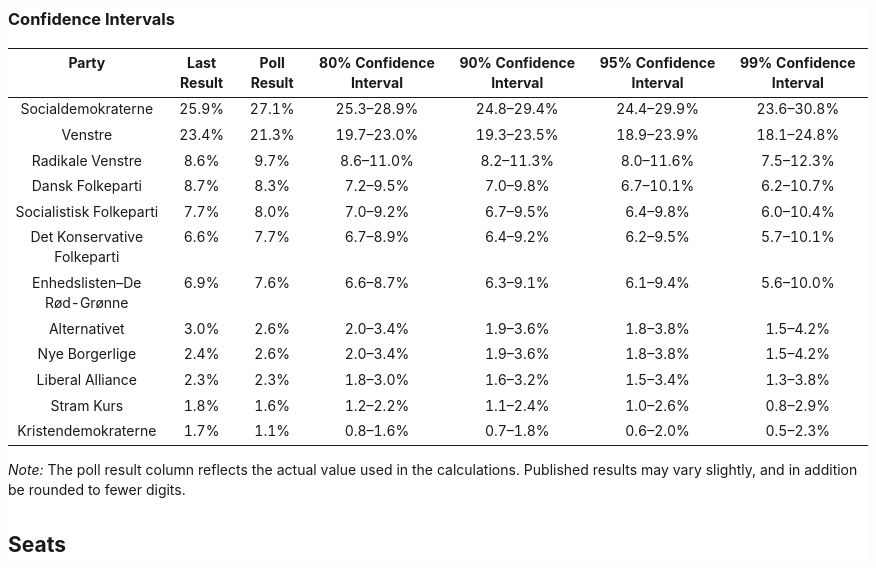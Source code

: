 ### Confidence Intervals

| Party | Last Result | Poll Result | 80% Confidence Interval | 90% Confidence Interval | 95% Confidence Interval | 99% Confidence Interval |
|:-----:|:-----------:|:-----------:|:-----------------------:|:-----------------------:|:-----------------------:|:-----------------------:|
| Socialdemokraterne | 25.9% | 27.1% | 25.3–28.9% |24.8–29.4% |24.4–29.9% |23.6–30.8% |
| Venstre | 23.4% | 21.3% | 19.7–23.0% |19.3–23.5% |18.9–23.9% |18.1–24.8% |
| Radikale Venstre | 8.6% | 9.7% | 8.6–11.0% |8.2–11.3% |8.0–11.6% |7.5–12.3% |
| Dansk Folkeparti | 8.7% | 8.3% | 7.2–9.5% |7.0–9.8% |6.7–10.1% |6.2–10.7% |
| Socialistisk Folkeparti | 7.7% | 8.0% | 7.0–9.2% |6.7–9.5% |6.4–9.8% |6.0–10.4% |
| Det Konservative Folkeparti | 6.6% | 7.7% | 6.7–8.9% |6.4–9.2% |6.2–9.5% |5.7–10.1% |
| Enhedslisten–De Rød-Grønne | 6.9% | 7.6% | 6.6–8.7% |6.3–9.1% |6.1–9.4% |5.6–10.0% |
| Alternativet | 3.0% | 2.6% | 2.0–3.4% |1.9–3.6% |1.8–3.8% |1.5–4.2% |
| Nye Borgerlige | 2.4% | 2.6% | 2.0–3.4% |1.9–3.6% |1.8–3.8% |1.5–4.2% |
| Liberal Alliance | 2.3% | 2.3% | 1.8–3.0% |1.6–3.2% |1.5–3.4% |1.3–3.8% |
| Stram Kurs | 1.8% | 1.6% | 1.2–2.2% |1.1–2.4% |1.0–2.6% |0.8–2.9% |
| Kristendemokraterne | 1.7% | 1.1% | 0.8–1.6% |0.7–1.8% |0.6–2.0% |0.5–2.3% |

*Note:* The poll result column reflects the actual value used in the calculations. Published results may vary slightly, and in addition be rounded to fewer digits.

## Seats
